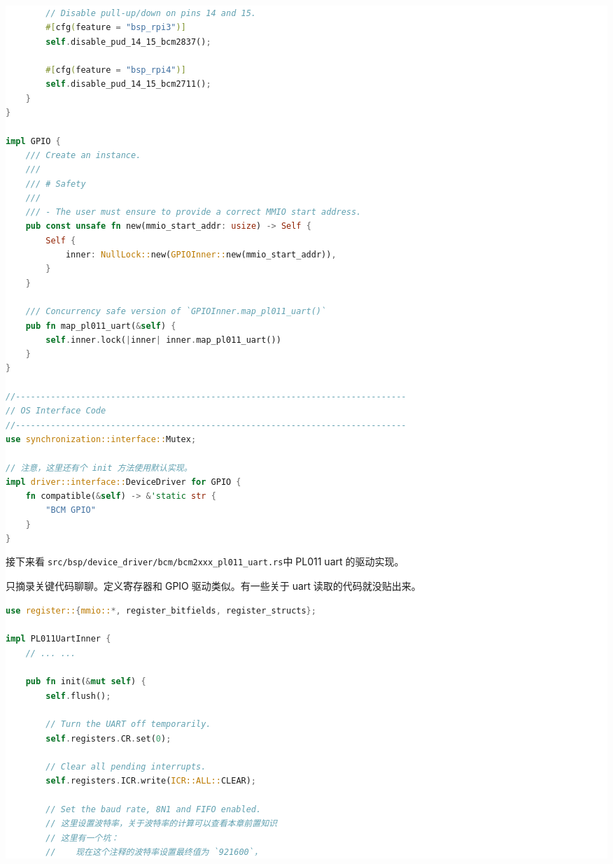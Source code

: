 ```rust
        // Disable pull-up/down on pins 14 and 15.
        #[cfg(feature = "bsp_rpi3")]
        self.disable_pud_14_15_bcm2837();

        #[cfg(feature = "bsp_rpi4")]
        self.disable_pud_14_15_bcm2711();
    }
}

impl GPIO {
    /// Create an instance.
    ///
    /// # Safety
    ///
    /// - The user must ensure to provide a correct MMIO start address.
    pub const unsafe fn new(mmio_start_addr: usize) -> Self {
        Self {
            inner: NullLock::new(GPIOInner::new(mmio_start_addr)),
        }
    }

    /// Concurrency safe version of `GPIOInner.map_pl011_uart()`
    pub fn map_pl011_uart(&self) {
        self.inner.lock(|inner| inner.map_pl011_uart())
    }
}

//------------------------------------------------------------------------------
// OS Interface Code
//------------------------------------------------------------------------------
use synchronization::interface::Mutex;

// 注意，这里还有个 init 方法使用默认实现。
impl driver::interface::DeviceDriver for GPIO {
    fn compatible(&self) -> &'static str {
        "BCM GPIO"
    }
}

```

接下来看 `src/bsp/device_driver/bcm/bcm2xxx_pl011_uart.rs`中 PL011 uart 的驱动实现。

只摘录关键代码聊聊。定义寄存器和 GPIO 驱动类似。有一些关于 uart 读取的代码就没贴出来。

```rust
use register::{mmio::*, register_bitfields, register_structs};

impl PL011UartInner {
    // ... ...

    pub fn init(&mut self) {
        self.flush();

        // Turn the UART off temporarily.
        self.registers.CR.set(0);

        // Clear all pending interrupts.
        self.registers.ICR.write(ICR::ALL::CLEAR);

        // Set the baud rate, 8N1 and FIFO enabled.
        // 这里设置波特率，关于波特率的计算可以查看本章前置知识
        // 这里有一个坑：
        //    现在这个注释的波特率设置最终值为 `921600`，
```